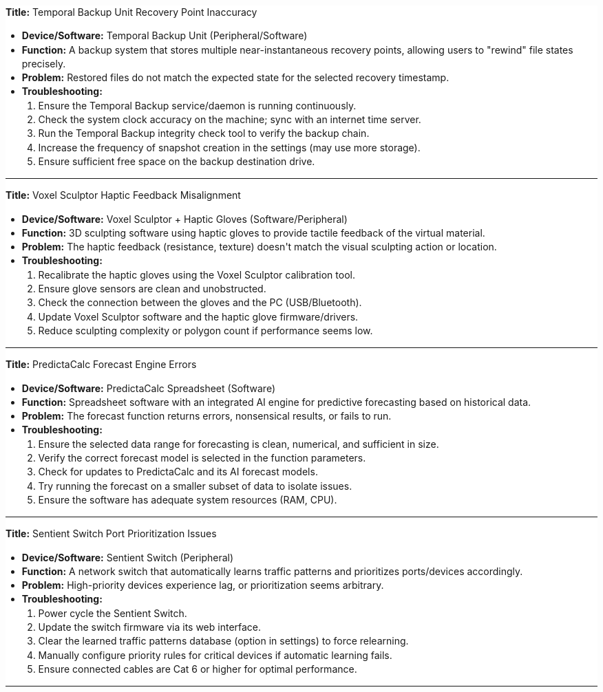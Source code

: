 
**Title:** Temporal Backup Unit Recovery Point Inaccuracy

- **Device/Software:** Temporal Backup Unit (Peripheral/Software)
- **Function:** A backup system that stores multiple near-instantaneous recovery points, allowing users to "rewind" file states precisely.
- **Problem:** Restored files do not match the expected state for the selected recovery timestamp.
- **Troubleshooting:**
  1.  Ensure the Temporal Backup service/daemon is running continuously.
  2.  Check the system clock accuracy on the machine; sync with an internet time server.
  3.  Run the Temporal Backup integrity check tool to verify the backup chain.
  4.  Increase the frequency of snapshot creation in the settings (may use more storage).
  5.  Ensure sufficient free space on the backup destination drive.

---

**Title:** Voxel Sculptor Haptic Feedback Misalignment

- **Device/Software:** Voxel Sculptor + Haptic Gloves (Software/Peripheral)
- **Function:** 3D sculpting software using haptic gloves to provide tactile feedback of the virtual material.
- **Problem:** The haptic feedback (resistance, texture) doesn't match the visual sculpting action or location.
- **Troubleshooting:**
  1.  Recalibrate the haptic gloves using the Voxel Sculptor calibration tool.
  2.  Ensure glove sensors are clean and unobstructed.
  3.  Check the connection between the gloves and the PC (USB/Bluetooth).
  4.  Update Voxel Sculptor software and the haptic glove firmware/drivers.
  5.  Reduce sculpting complexity or polygon count if performance seems low.

---

**Title:** PredictaCalc Forecast Engine Errors

- **Device/Software:** PredictaCalc Spreadsheet (Software)
- **Function:** Spreadsheet software with an integrated AI engine for predictive forecasting based on historical data.
- **Problem:** The forecast function returns errors, nonsensical results, or fails to run.
- **Troubleshooting:**
  1.  Ensure the selected data range for forecasting is clean, numerical, and sufficient in size.
  2.  Verify the correct forecast model is selected in the function parameters.
  3.  Check for updates to PredictaCalc and its AI forecast models.
  4.  Try running the forecast on a smaller subset of data to isolate issues.
  5.  Ensure the software has adequate system resources (RAM, CPU).

---

**Title:** Sentient Switch Port Prioritization Issues

- **Device/Software:** Sentient Switch (Peripheral)
- **Function:** A network switch that automatically learns traffic patterns and prioritizes ports/devices accordingly.
- **Problem:** High-priority devices experience lag, or prioritization seems arbitrary.
- **Troubleshooting:**
  1.  Power cycle the Sentient Switch.
  2.  Update the switch firmware via its web interface.
  3.  Clear the learned traffic patterns database (option in settings) to force relearning.
  4.  Manually configure priority rules for critical devices if automatic learning fails.
  5.  Ensure connected cables are Cat 6 or higher for optimal performance.

---
